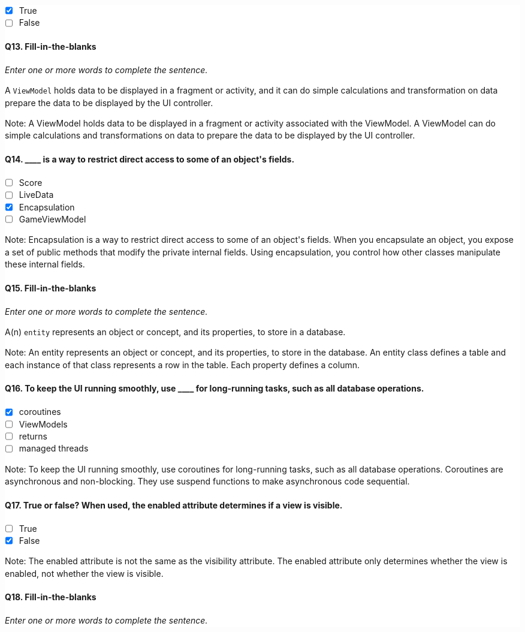 - [x] True 
- [ ] False

#### Q13. Fill-in-the-blanks
*Enter one or more words to complete the sentence.*

A `ViewModel` holds data to be displayed in a fragment or activity, and it can do simple calculations and transformation on data prepare the data to be displayed by the UI controller. 

Note: A ViewModel holds data to be displayed in a fragment or activity associated with the ViewModel. A ViewModel can do simple calculations and transformations on data to prepare the data to be displayed by the UI controller.

#### Q14. ____ is a way to restrict direct access to some of an object's fields. 

- [ ] Score
- [ ] LiveData
- [x] Encapsulation
- [ ] GameViewModel

Note: Encapsulation is a way to restrict direct access to some of an object's fields. When you encapsulate an object, you expose a set of public methods that modify the private internal fields. Using encapsulation, you control how other classes manipulate these internal fields.

#### Q15. Fill-in-the-blanks
*Enter one or more words to complete the sentence.*

A(n) `entity` represents an object or concept, and its properties, to store in a database. 

Note: An entity represents an object or concept, and its properties, to store in the database. An entity class defines a table and each instance of that class represents a row in the table. Each property defines a column.

#### Q16. To keep the UI running smoothly, use ____ for long-running tasks, such as all database operations. 

- [x] coroutines
- [ ] ViewModels
- [ ] returns
- [ ] managed threads

Note: To keep the UI running smoothly, use coroutines for long-running tasks, such as all database operations. Coroutines are asynchronous and non-blocking. They use suspend functions to make asynchronous code sequential.

#### Q17. True or false? When used, the enabled attribute determines if a view is visible.

- [ ] True
- [x] False

Note: The enabled attribute is not the same as the visibility attribute. The enabled attribute only determines whether the view is enabled, not whether the view is visible.

#### Q18. Fill-in-the-blanks
*Enter one or more words to complete the sentence.*
